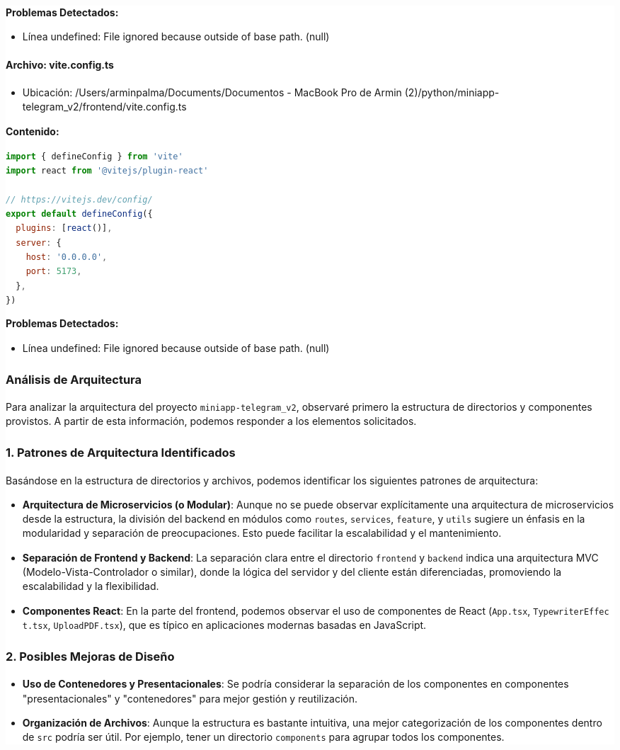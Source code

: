 **Problemas Detectados:**
  - Línea undefined: File ignored because outside of base path. (null)

#### Archivo: vite.config.ts
- Ubicación: /Users/arminpalma/Documents/Documentos - MacBook Pro de Armin (2)/python/miniapp-telegram_v2/frontend/vite.config.ts

**Contenido:**
```javascript
import { defineConfig } from 'vite'
import react from '@vitejs/plugin-react'

// https://vitejs.dev/config/
export default defineConfig({
  plugins: [react()],
  server: {
    host: '0.0.0.0',
    port: 5173,
  },
})
```

**Problemas Detectados:**
  - Línea undefined: File ignored because outside of base path. (null)

### Análisis de Arquitectura

Para analizar la arquitectura del proyecto `miniapp-telegram_v2`, observaré primero la estructura de directorios y componentes provistos. A partir de esta información, podemos responder a los elementos solicitados.

### 1. Patrones de Arquitectura Identificados
Basándose en la estructura de directorios y archivos, podemos identificar los siguientes patrones de arquitectura:

- **Arquitectura de Microservicios (o Modular)**: Aunque no se puede observar explícitamente una arquitectura de microservicios desde la estructura, la división del backend en módulos como `routes`, `services`, `feature`, y `utils` sugiere un énfasis en la modularidad y separación de preocupaciones. Esto puede facilitar la escalabilidad y el mantenimiento.
  
- **Separación de Frontend y Backend**: La separación clara entre el directorio `frontend` y `backend` indica una arquitectura MVC (Modelo-Vista-Controlador o similar), donde la lógica del servidor y del cliente están diferenciadas, promoviendo la escalabilidad y la flexibilidad.

- **Componentes React**: En la parte del frontend, podemos observar el uso de componentes de React (`App.tsx`, `TypewriterEffect.tsx`, `UploadPDF.tsx`), que es típico en aplicaciones modernas basadas en JavaScript.

### 2. Posibles Mejoras de Diseño
- **Uso de Contenedores y Presentacionales**: Se podría considerar la separación de los componentes en componentes "presentacionales" y "contenedores" para mejor gestión y reutilización.
  
- **Organización de Archivos**: Aunque la estructura es bastante intuitiva, una mejor categorización de los componentes dentro de `src` podría ser útil. Por ejemplo, tener un directorio `components` para agrupar todos los componentes.
